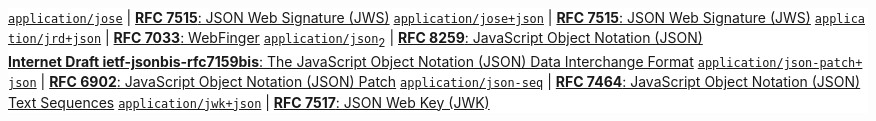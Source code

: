 [`application/jose`](/concepts/media-type/application/jose "The &#34;application/jose&#34; media type can be used to indicate that the content is a JWS or JWE using the JWS Compact Serialization or the JWE Compact Serialization.") | [**RFC 7515**: JSON Web Signature (JWS)](/specs/IETF/RFC/7515 "JSON Web Signature (JWS) represents content secured with digital signatures or Message Authentication Codes (MACs) using JSON-based data structures. Cryptographic algorithms and identifiers for use with this specification are described in the separate JSON Web Algorithms (JWA) specification and an IANA registry defined by that specification. Related encryption capabilities are described in the separate JSON Web Encryption (JWE) specification.")
[`application/jose+json`](/concepts/media-type/application/jose+json "The &#34;application/jose+json&#34; media type can be used to indicate that the content is a JWS or JWE using the JWS JSON Serialization or the JWE JSON Serialization.") | [**RFC 7515**: JSON Web Signature (JWS)](/specs/IETF/RFC/7515 "JSON Web Signature (JWS) represents content secured with digital signatures or Message Authentication Codes (MACs) using JSON-based data structures. Cryptographic algorithms and identifiers for use with this specification are described in the separate JSON Web Algorithms (JWA) specification and an IANA registry defined by that specification. Related encryption capabilities are described in the separate JSON Web Encryption (JWE) specification.")
[`application/jrd+json`](/concepts/media-type/application/jrd+json "The WebFinger resource returns a JSON Resource Descriptor (JRD) as the resource representation to convey information about an entity on the Internet.") | [**RFC 7033**: WebFinger](/specs/IETF/RFC/7033 "This specification defines the WebFinger protocol, which can be used to discover information about people or other entities on the Internet using standard HTTP methods. WebFinger discovers information for a URI that might not be usable as a locator otherwise, such as account or email URIs.")
[`application/json`](/concepts/media-type/application/json "JavaScript Object Notation (JSON) is a text format for the serialization of structured data. It is derived from the object literals of JavaScript, as defined in the ECMAScript Programming Language Standard, Third Edition.")<sub title="There are 2 definitions for this value">2</sub> | [**RFC 8259**: JavaScript Object Notation (JSON)](/specs/IETF/RFC/8259 "JavaScript Object Notation (JSON) is a lightweight, text-based, language-independent data interchange format. It was derived from the ECMAScript Programming Language Standard. JSON defines a small set of formatting rules for the portable representation of structured data. This document removes inconsistencies with other specifications of JSON, repairs specification errors, and offers experience-based interoperability guidance.")<br/>[**Internet Draft ietf-jsonbis-rfc7159bis**: The JavaScript Object Notation (JSON) Data Interchange Format](/specs/IETF/I-D/ietf-jsonbis-rfc7159bis "JavaScript Object Notation (JSON) is a lightweight, text-based, language-independent data interchange format. It was derived from the ECMAScript Programming Language Standard. JSON defines a small set of formatting rules for the portable representation of structured data. This document removes inconsistencies with other specifications of JSON, repairs specification errors, and offers experience-based interoperability guidance.")
[`application/json-patch+json`](/concepts/media-type/application/json-patch+json "A JSON Patch document is a JSON [RFC4627] document that represents an array of objects. Each object represents a single operation to be applied to the target JSON document.") | [**RFC 6902**: JavaScript Object Notation (JSON) Patch](/specs/IETF/RFC/6902 "JSON Patch defines a JSON document structure for expressing a sequence of operations to apply to a JavaScript Object Notation (JSON) document; it is suitable for use with the HTTP PATCH method. The &#34;application/json-patch+json&#34; media type is used to identify such patch documents.")
[`application/json-seq`](/concepts/media-type/application/json-seq "&#34;JSON text sequences&#34; are specifically not JSON texts themselves but are composed of (possible) JSON texts. JSON text sequences can be parsed (and produced) incrementally without having to have a streaming parser (nor streaming encoder).") | [**RFC 7464**: JavaScript Object Notation (JSON) Text Sequences](/specs/IETF/RFC/7464 "This document describes the JavaScript Object Notation (JSON) text sequence format and associated media type &#34;application/json-seq&#34;. A JSON text sequence consists of any number of JSON texts, all encoded in UTF-8, each prefixed by an ASCII Record Separator (0x1E), and each ending with an ASCII Line Feed character (0x0A).")
[`application/jwk+json`](/concepts/media-type/application/jwk+json "A JWK is a JSON object that represents a cryptographic key. The members of the object represent properties of the key, including its value.") | [**RFC 7517**: JSON Web Key (JWK)](/specs/IETF/RFC/7517 "A JSON Web Key (JWK) is a JavaScript Object Notation (JSON) data structure that represents a cryptographic key. This specification also defines a JWK Set JSON data structure that represents a set of JWKs. Cryptographic algorithms and identifiers for use with this specification are described in the separate JSON Web Algorithms (JWA) specification and IANA registries established by that specification.")